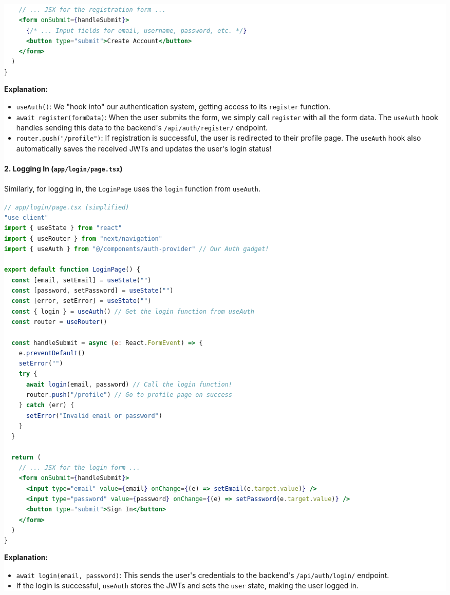 ```jsx
    // ... JSX for the registration form ...
    <form onSubmit={handleSubmit}>
      {/* ... Input fields for email, username, password, etc. */}
      <button type="submit">Create Account</button>
    </form>
  )
}
```
**Explanation:**
*   `useAuth()`: We "hook into" our authentication system, getting access to its `register` function.
*   `await register(formData)`: When the user submits the form, we simply call `register` with all the form data. The `useAuth` hook handles sending this data to the backend's `/api/auth/register/` endpoint.
*   `router.push("/profile")`: If registration is successful, the user is redirected to their profile page. The `useAuth` hook also automatically saves the received JWTs and updates the user's login status!

#### 2. Logging In (`app/login/page.tsx`)

Similarly, for logging in, the `LoginPage` uses the `login` function from `useAuth`.

```jsx
// app/login/page.tsx (simplified)
"use client"
import { useState } from "react"
import { useRouter } from "next/navigation"
import { useAuth } from "@/components/auth-provider" // Our Auth gadget!

export default function LoginPage() {
  const [email, setEmail] = useState("")
  const [password, setPassword] = useState("")
  const [error, setError] = useState("")
  const { login } = useAuth() // Get the login function from useAuth
  const router = useRouter()

  const handleSubmit = async (e: React.FormEvent) => {
    e.preventDefault()
    setError("")
    try {
      await login(email, password) // Call the login function!
      router.push("/profile") // Go to profile page on success
    } catch (err) {
      setError("Invalid email or password")
    }
  }

  return (
    // ... JSX for the login form ...
    <form onSubmit={handleSubmit}>
      <input type="email" value={email} onChange={(e) => setEmail(e.target.value)} />
      <input type="password" value={password} onChange={(e) => setPassword(e.target.value)} />
      <button type="submit">Sign In</button>
    </form>
  )
}
```
**Explanation:**
*   `await login(email, password)`: This sends the user's credentials to the backend's `/api/auth/login/` endpoint.
*   If the login is successful, `useAuth` stores the JWTs and sets the `user` state, making the user logged in.
